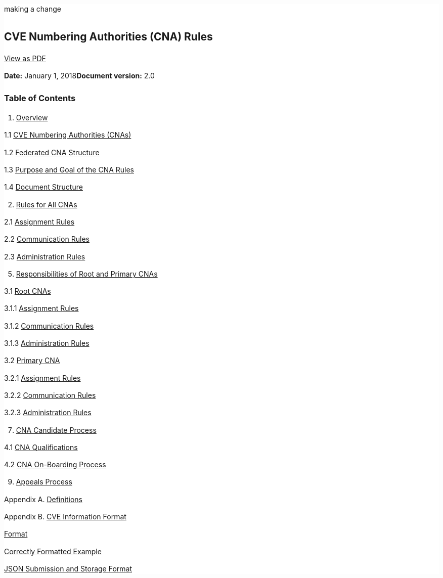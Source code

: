 making a change

CVE Numbering Authorities (CNA) Rules
-------------------------------------

[View as PDF](https://cve.mitre.org/cve/cna/CNA_Rules_v2.0.pdf)

**Date:** January 1, 2018**Document version:** 2.0

### Table of Contents

1.  [Overview](#overview)

1.1 [CVE Numbering Authorities (CNAs)](#Section_1_1_cnas)

1.2 [Federated CNA Structure](#Section_1_2_federated_structure)

1.3 [Purpose and Goal of the CNA Rules](#Section_1_3_purpose)

1.4 [Document Structure](#Section_1_4_document_structure)

2.  [Rules for All CNAs](#Section_2)

2.1 [Assignment Rules](#Section_2_1_assignment_rules)

2.2 [Communication Rules](#Section_2_2_communication_rules)

2.3 [Administration Rules](#Section_2_3_administration_rules)

5.  [Responsibilities of Root and Primary CNAs](#Section_3)

3.1 [Root CNAs](#Section_3_1_root_cnas)

3.1.1 [Assignment Rules](#Section_3_1_1_assignment_rules)

3.1.2 [Communication Rules](#Section_3_1_2_communication_rules)

3.1.3 [Administration Rules](#Section_3_1_3_administration_rules)

3.2 [Primary CNA](#Section_3_2_primary_cna)

3.2.1 [Assignment Rules](#Section_3_2_1_assignment_rules)

3.2.2 [Communication Rules](#Section_3_2_2_communication_rules)

3.2.3 [Administration Rules](#Section_3_2_3_administration_rules)

7.  [CNA Candidate Process](#Section_4)

4.1 [CNA Qualifications](#Section_4_1_qualifications)

4.2 [CNA On-Boarding Process](#Section_4_2_on_boarding)

9.  [Appeals Process](#Section_5)

Appendix A. [Definitions](#Appendix_A)

Appendix B. [CVE Information Format](#Appendix_B)

[Format](#Appendix_B_format)

[Correctly Formatted Example](#Appendix_B_format_example)

[JSON Submission and Storage Format](#Appendix_B_json_submission)
